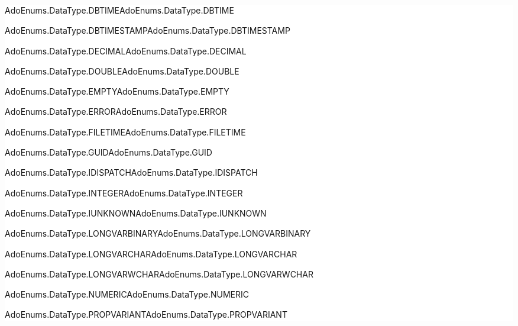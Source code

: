 <td><p><span data-ttu-id="f33e8-253">AdoEnums.DataType.DBTIME</span><span class="sxs-lookup"><span data-stu-id="f33e8-253">AdoEnums.DataType.DBTIME</span></span></p></td>
</tr>
<tr class="even">
<td><p><span data-ttu-id="f33e8-254">AdoEnums.DataType.DBTIMESTAMP</span><span class="sxs-lookup"><span data-stu-id="f33e8-254">AdoEnums.DataType.DBTIMESTAMP</span></span></p></td>
</tr>
<tr class="odd">
<td><p><span data-ttu-id="f33e8-255">AdoEnums.DataType.DECIMAL</span><span class="sxs-lookup"><span data-stu-id="f33e8-255">AdoEnums.DataType.DECIMAL</span></span></p></td>
</tr>
<tr class="even">
<td><p><span data-ttu-id="f33e8-256">AdoEnums.DataType.DOUBLE</span><span class="sxs-lookup"><span data-stu-id="f33e8-256">AdoEnums.DataType.DOUBLE</span></span></p></td>
</tr>
<tr class="odd">
<td><p><span data-ttu-id="f33e8-257">AdoEnums.DataType.EMPTY</span><span class="sxs-lookup"><span data-stu-id="f33e8-257">AdoEnums.DataType.EMPTY</span></span></p></td>
</tr>
<tr class="even">
<td><p><span data-ttu-id="f33e8-258">AdoEnums.DataType.ERROR</span><span class="sxs-lookup"><span data-stu-id="f33e8-258">AdoEnums.DataType.ERROR</span></span></p></td>
</tr>
<tr class="odd">
<td><p><span data-ttu-id="f33e8-259">AdoEnums.DataType.FILETIME</span><span class="sxs-lookup"><span data-stu-id="f33e8-259">AdoEnums.DataType.FILETIME</span></span></p></td>
</tr>
<tr class="even">
<td><p><span data-ttu-id="f33e8-260">AdoEnums.DataType.GUID</span><span class="sxs-lookup"><span data-stu-id="f33e8-260">AdoEnums.DataType.GUID</span></span></p></td>
</tr>
<tr class="odd">
<td><p><span data-ttu-id="f33e8-261">AdoEnums.DataType.IDISPATCH</span><span class="sxs-lookup"><span data-stu-id="f33e8-261">AdoEnums.DataType.IDISPATCH</span></span></p></td>
</tr>
<tr class="even">
<td><p><span data-ttu-id="f33e8-262">AdoEnums.DataType.INTEGER</span><span class="sxs-lookup"><span data-stu-id="f33e8-262">AdoEnums.DataType.INTEGER</span></span></p></td>
</tr>
<tr class="odd">
<td><p><span data-ttu-id="f33e8-263">AdoEnums.DataType.IUNKNOWN</span><span class="sxs-lookup"><span data-stu-id="f33e8-263">AdoEnums.DataType.IUNKNOWN</span></span></p></td>
</tr>
<tr class="even">
<td><p><span data-ttu-id="f33e8-264">AdoEnums.DataType.LONGVARBINARY</span><span class="sxs-lookup"><span data-stu-id="f33e8-264">AdoEnums.DataType.LONGVARBINARY</span></span></p></td>
</tr>
<tr class="odd">
<td><p><span data-ttu-id="f33e8-265">AdoEnums.DataType.LONGVARCHAR</span><span class="sxs-lookup"><span data-stu-id="f33e8-265">AdoEnums.DataType.LONGVARCHAR</span></span></p></td>
</tr>
<tr class="even">
<td><p><span data-ttu-id="f33e8-266">AdoEnums.DataType.LONGVARWCHAR</span><span class="sxs-lookup"><span data-stu-id="f33e8-266">AdoEnums.DataType.LONGVARWCHAR</span></span></p></td>
</tr>
<tr class="odd">
<td><p><span data-ttu-id="f33e8-267">AdoEnums.DataType.NUMERIC</span><span class="sxs-lookup"><span data-stu-id="f33e8-267">AdoEnums.DataType.NUMERIC</span></span></p></td>
</tr>
<tr class="even">
<td><p><span data-ttu-id="f33e8-268">AdoEnums.DataType.PROPVARIANT</span><span class="sxs-lookup"><span data-stu-id="f33e8-268">AdoEnums.DataType.PROPVARIANT</span></span></p></td>
</tr>
<tr class="odd">